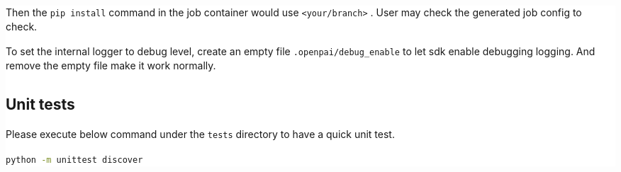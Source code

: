 Then the `pip install` command in the job container would use `<your/branch>` . User may check the generated job config to check.

To set the internal logger to debug level, create an empty file `.openpai/debug_enable` to let sdk enable debugging logging. And remove the empty file make it work normally.

## Unit tests

Please execute below command under the `tests` directory to have a quick unit test.
```bash
python -m unittest discover
```
